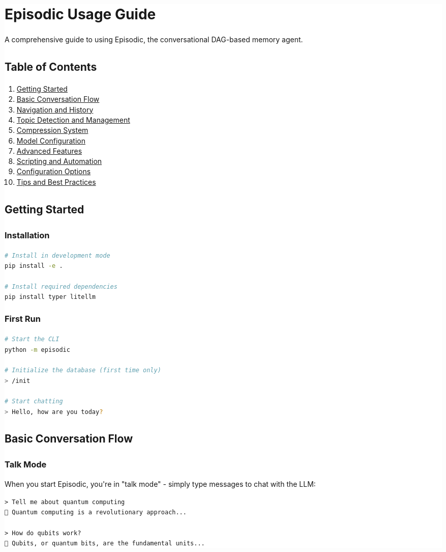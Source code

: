 # Episodic Usage Guide

A comprehensive guide to using Episodic, the conversational DAG-based memory agent.

## Table of Contents

1. [Getting Started](#getting-started)
2. [Basic Conversation Flow](#basic-conversation-flow)
3. [Navigation and History](#navigation-and-history)
4. [Topic Detection and Management](#topic-detection-and-management)
5. [Compression System](#compression-system)
6. [Model Configuration](#model-configuration)
7. [Advanced Features](#advanced-features)
8. [Scripting and Automation](#scripting-and-automation)
9. [Configuration Options](#configuration-options)
10. [Tips and Best Practices](#tips-and-best-practices)

## Getting Started

### Installation

```bash
# Install in development mode
pip install -e .

# Install required dependencies
pip install typer litellm
```

### First Run

```bash
# Start the CLI
python -m episodic

# Initialize the database (first time only)
> /init

# Start chatting
> Hello, how are you today?
```

## Basic Conversation Flow

### Talk Mode

When you start Episodic, you're in "talk mode" - simply type messages to chat with the LLM:

```
> Tell me about quantum computing
🤖 Quantum computing is a revolutionary approach...

> How do qubits work?
🤖 Qubits, or quantum bits, are the fundamental units...
```
